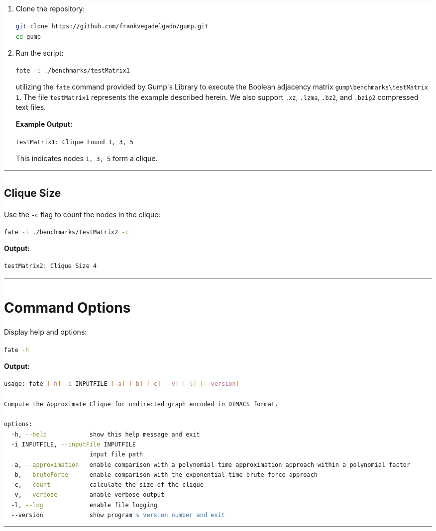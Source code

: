 1. Clone the repository:

   ```bash
   git clone https://github.com/frankvegadelgado/gump.git
   cd gump
   ```

2. Run the script:

   ```bash
   fate -i ./benchmarks/testMatrix1
   ```

   utilizing the `fate` command provided by Gump's Library to execute the Boolean adjacency matrix `gump\benchmarks\testMatrix1`. The file `testMatrix1` represents the example described herein. We also support `.xz`, `.lzma`, `.bz2`, and `.bzip2` compressed text files.

   **Example Output:**

   ```
   testMatrix1: Clique Found 1, 3, 5
   ```

   This indicates nodes `1, 3, 5` form a clique.

---

## Clique Size

Use the `-c` flag to count the nodes in the clique:

```bash
fate -i ./benchmarks/testMatrix2 -c
```

**Output:**

```
testMatrix2: Clique Size 4
```

---

# Command Options

Display help and options:

```bash
fate -h
```

**Output:**

```bash
usage: fate [-h] -i INPUTFILE [-a] [-b] [-c] [-v] [-l] [--version]

Compute the Approximate Clique for undirected graph encoded in DIMACS format.

options:
  -h, --help            show this help message and exit
  -i INPUTFILE, --inputFile INPUTFILE
                        input file path
  -a, --approximation   enable comparison with a polynomial-time approximation approach within a polynomial factor
  -b, --bruteForce      enable comparison with the exponential-time brute-force approach
  -c, --count           calculate the size of the clique
  -v, --verbose         anable verbose output
  -l, --log             enable file logging
  --version             show program's version number and exit
```

---